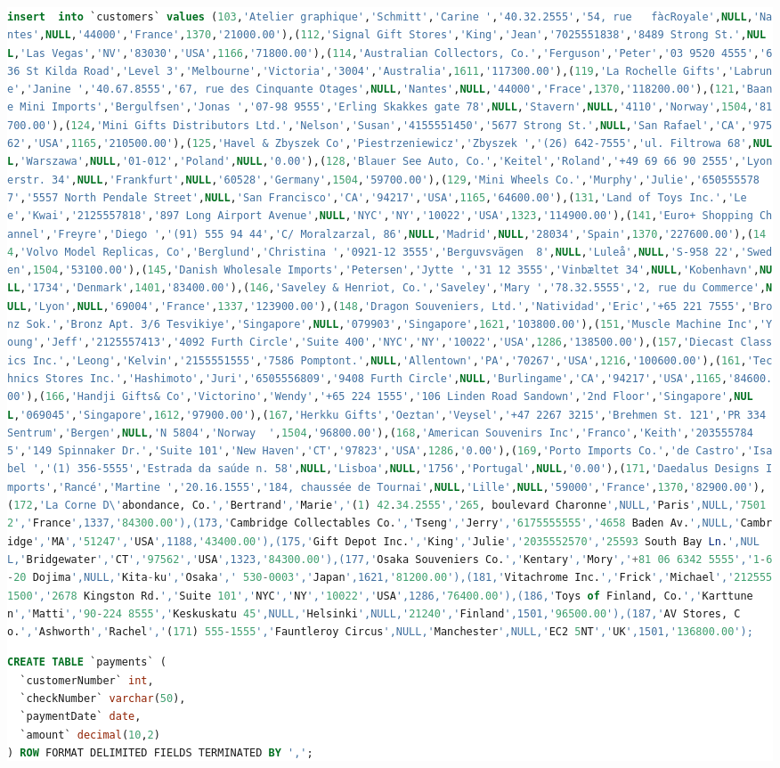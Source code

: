 ```sql
insert  into `customers` values (103,'Atelier graphique','Schmitt','Carine ','40.32.2555','54, rue   fàcRoyale',NULL,'Nantes',NULL,'44000','France',1370,'21000.00'),(112,'Signal Gift Stores','King','Jean','7025551838','8489 Strong St.',NULL,'Las Vegas','NV','83030','USA',1166,'71800.00'),(114,'Australian Collectors, Co.','Ferguson','Peter','03 9520 4555','636 St Kilda Road','Level 3','Melbourne','Victoria','3004','Australia',1611,'117300.00'),(119,'La Rochelle Gifts','Labrune','Janine ','40.67.8555','67, rue des Cinquante Otages',NULL,'Nantes',NULL,'44000','Frace',1370,'118200.00'),(121,'Baane Mini Imports','Bergulfsen','Jonas ','07-98 9555','Erling Skakkes gate 78',NULL,'Stavern',NULL,'4110','Norway',1504,'81700.00'),(124,'Mini Gifts Distributors Ltd.','Nelson','Susan','4155551450','5677 Strong St.',NULL,'San Rafael','CA','97562','USA',1165,'210500.00'),(125,'Havel & Zbyszek Co','Piestrzeniewicz','Zbyszek ','(26) 642-7555','ul. Filtrowa 68',NULL,'Warszawa',NULL,'01-012','Poland',NULL,'0.00'),(128,'Blauer See Auto, Co.','Keitel','Roland','+49 69 66 90 2555','Lyonerstr. 34',NULL,'Frankfurt',NULL,'60528','Germany',1504,'59700.00'),(129,'Mini Wheels Co.','Murphy','Julie','6505555787','5557 North Pendale Street',NULL,'San Francisco','CA','94217','USA',1165,'64600.00'),(131,'Land of Toys Inc.','Lee','Kwai','2125557818','897 Long Airport Avenue',NULL,'NYC','NY','10022','USA',1323,'114900.00'),(141,'Euro+ Shopping Channel','Freyre','Diego ','(91) 555 94 44','C/ Moralzarzal, 86',NULL,'Madrid',NULL,'28034','Spain',1370,'227600.00'),(144,'Volvo Model Replicas, Co','Berglund','Christina ','0921-12 3555','Berguvsvägen  8',NULL,'Luleå',NULL,'S-958 22','Sweden',1504,'53100.00'),(145,'Danish Wholesale Imports','Petersen','Jytte ','31 12 3555','Vinbæltet 34',NULL,'Kobenhavn',NULL,'1734','Denmark',1401,'83400.00'),(146,'Saveley & Henriot, Co.','Saveley','Mary ','78.32.5555','2, rue du Commerce',NULL,'Lyon',NULL,'69004','France',1337,'123900.00'),(148,'Dragon Souveniers, Ltd.','Natividad','Eric','+65 221 7555','Bronz Sok.','Bronz Apt. 3/6 Tesvikiye','Singapore',NULL,'079903','Singapore',1621,'103800.00'),(151,'Muscle Machine Inc','Young','Jeff','2125557413','4092 Furth Circle','Suite 400','NYC','NY','10022','USA',1286,'138500.00'),(157,'Diecast Classics Inc.','Leong','Kelvin','2155551555','7586 Pomptont.',NULL,'Allentown','PA','70267','USA',1216,'100600.00'),(161,'Technics Stores Inc.','Hashimoto','Juri','6505556809','9408 Furth Circle',NULL,'Burlingame','CA','94217','USA',1165,'84600.00'),(166,'Handji Gifts& Co','Victorino','Wendy','+65 224 1555','106 Linden Road Sandown','2nd Floor','Singapore',NULL,'069045','Singapore',1612,'97900.00'),(167,'Herkku Gifts','Oeztan','Veysel','+47 2267 3215','Brehmen St. 121','PR 334 Sentrum','Bergen',NULL,'N 5804','Norway  ',1504,'96800.00'),(168,'American Souvenirs Inc','Franco','Keith','2035557845','149 Spinnaker Dr.','Suite 101','New Haven','CT','97823','USA',1286,'0.00'),(169,'Porto Imports Co.','de Castro','Isabel ','(1) 356-5555','Estrada da saúde n. 58',NULL,'Lisboa',NULL,'1756','Portugal',NULL,'0.00'),(171,'Daedalus Designs Imports','Rancé','Martine ','20.16.1555','184, chaussée de Tournai',NULL,'Lille',NULL,'59000','France',1370,'82900.00'),(172,'La Corne D\'abondance, Co.','Bertrand','Marie','(1) 42.34.2555','265, boulevard Charonne',NULL,'Paris',NULL,'75012','France',1337,'84300.00'),(173,'Cambridge Collectables Co.','Tseng','Jerry','6175555555','4658 Baden Av.',NULL,'Cambridge','MA','51247','USA',1188,'43400.00'),(175,'Gift Depot Inc.','King','Julie','2035552570','25593 South Bay Ln.',NULL,'Bridgewater','CT','97562','USA',1323,'84300.00'),(177,'Osaka Souveniers Co.','Kentary','Mory','+81 06 6342 5555','1-6-20 Dojima',NULL,'Kita-ku','Osaka',' 530-0003','Japan',1621,'81200.00'),(181,'Vitachrome Inc.','Frick','Michael','2125551500','2678 Kingston Rd.','Suite 101','NYC','NY','10022','USA',1286,'76400.00'),(186,'Toys of Finland, Co.','Karttunen','Matti','90-224 8555','Keskuskatu 45',NULL,'Helsinki',NULL,'21240','Finland',1501,'96500.00'),(187,'AV Stores, Co.','Ashworth','Rachel','(171) 555-1555','Fauntleroy Circus',NULL,'Manchester',NULL,'EC2 5NT','UK',1501,'136800.00'); 

```

```sql
CREATE TABLE `payments` (  
  `customerNumber` int,  
  `checkNumber` varchar(50),  
  `paymentDate` date,  
  `amount` decimal(10,2)  
) ROW FORMAT DELIMITED FIELDS TERMINATED BY ',';
```
